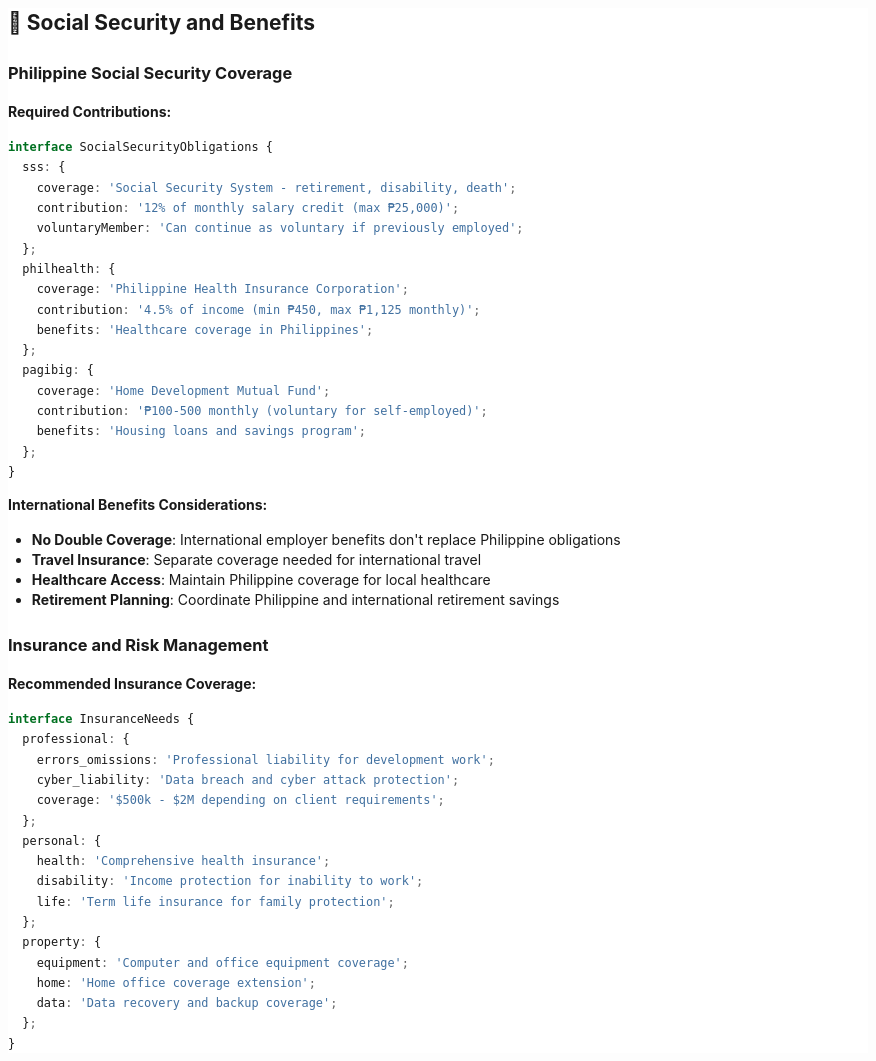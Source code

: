 ## 🏥 Social Security and Benefits

### Philippine Social Security Coverage

**Required Contributions:**
```typescript
interface SocialSecurityObligations {
  sss: {
    coverage: 'Social Security System - retirement, disability, death';
    contribution: '12% of monthly salary credit (max ₱25,000)';
    voluntaryMember: 'Can continue as voluntary if previously employed';
  };
  philhealth: {
    coverage: 'Philippine Health Insurance Corporation';
    contribution: '4.5% of income (min ₱450, max ₱1,125 monthly)';
    benefits: 'Healthcare coverage in Philippines';
  };
  pagibig: {
    coverage: 'Home Development Mutual Fund';
    contribution: '₱100-500 monthly (voluntary for self-employed)';
    benefits: 'Housing loans and savings program';
  };
}
```

**International Benefits Considerations:**
- **No Double Coverage**: International employer benefits don't replace Philippine obligations
- **Travel Insurance**: Separate coverage needed for international travel
- **Healthcare Access**: Maintain Philippine coverage for local healthcare
- **Retirement Planning**: Coordinate Philippine and international retirement savings

### Insurance and Risk Management

**Recommended Insurance Coverage:**
```typescript
interface InsuranceNeeds {
  professional: {
    errors_omissions: 'Professional liability for development work';
    cyber_liability: 'Data breach and cyber attack protection';
    coverage: '$500k - $2M depending on client requirements';
  };
  personal: {
    health: 'Comprehensive health insurance';
    disability: 'Income protection for inability to work';
    life: 'Term life insurance for family protection';
  };
  property: {
    equipment: 'Computer and office equipment coverage';
    home: 'Home office coverage extension';
    data: 'Data recovery and backup coverage';
  };
}
```
